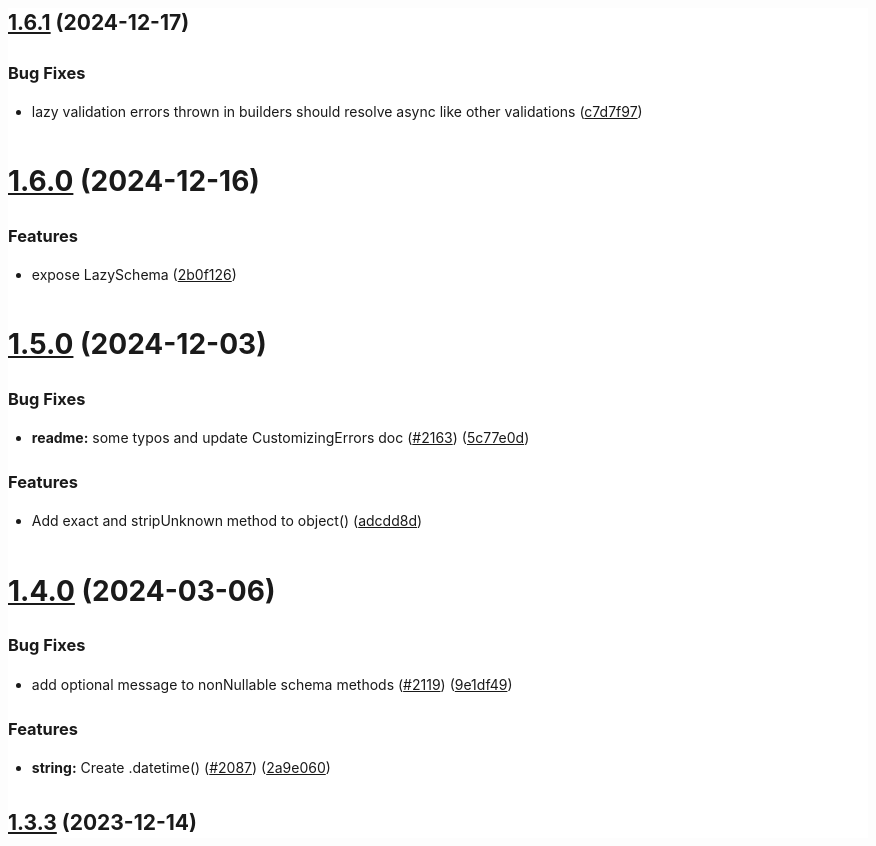 ## [1.6.1](https://github.com/synopkg/trivali/compare/v1.6.0...v1.6.1) (2024-12-17)

### Bug Fixes

- lazy validation errors thrown in builders should resolve async like other validations ([c7d7f97](https://github.com/synopkg/trivali/commit/c7d7f977e02a7e578950dff192057e0b200999bd))

# [1.6.0](https://github.com/synopkg/trivali/compare/v1.5.0...v1.6.0) (2024-12-16)

### Features

- expose LazySchema ([2b0f126](https://github.com/synopkg/trivali/commit/2b0f1264083fccb646f7f6bd43adfbff2caaf295))

# [1.5.0](https://github.com/synopkg/trivali/compare/v1.4.0...v1.5.0) (2024-12-03)

### Bug Fixes

- **readme:** some typos and update CustomizingErrors doc ([#2163](https://github.com/synopkg/trivali/issues/2163)) ([5c77e0d](https://github.com/synopkg/trivali/commit/5c77e0d4f9373151bcf0cd558c95986b6e4800d7))

### Features

- Add exact and stripUnknown method to object() ([adcdd8d](https://github.com/synopkg/trivali/commit/adcdd8dd500c627b1efbe3595b6b37dec2847ad8))

# [1.4.0](https://github.com/synopkg/trivali/compare/v1.3.3...v1.4.0) (2024-03-06)

### Bug Fixes

- add optional message to nonNullable schema methods ([#2119](https://github.com/synopkg/trivali/issues/2119)) ([9e1df49](https://github.com/synopkg/trivali/commit/9e1df4938c1964a21e6ece0c458bb96dc5aff108))

### Features

- **string:** Create .datetime() ([#2087](https://github.com/synopkg/trivali/issues/2087)) ([2a9e060](https://github.com/synopkg/trivali/commit/2a9e060594423018f517419ef5d2f10e417c9fbd))

## [1.3.3](https://github.com/synopkg/trivali/compare/v1.3.2...v1.3.3) (2023-12-14)
